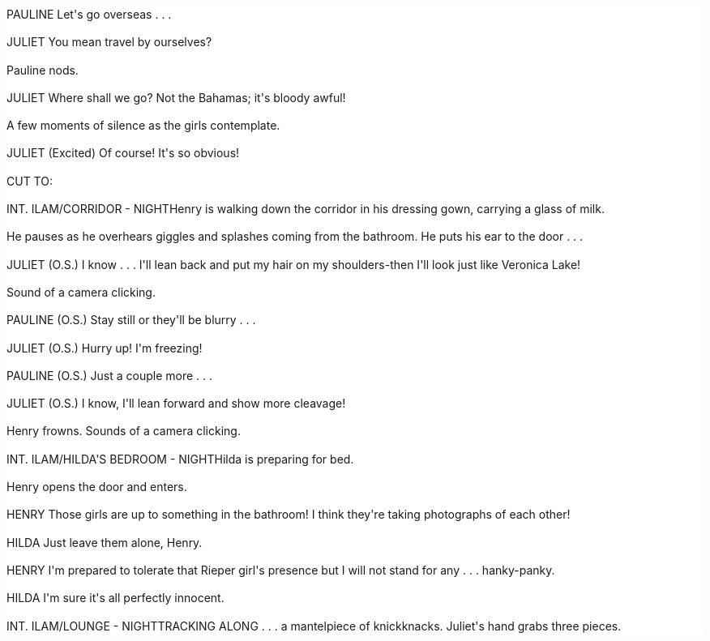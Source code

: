 PAULINE
Let's go overseas . . .

JULIET
You mean travel by ourselves?

Pauline nods.

JULIET
Where shall we go? Not the Bahamas; it's bloody awful!

A few moments of silence as the girls contemplate.

JULIET
(Excited) Of course! It's so obvious!

CUT TO:

INT. ILAM/CORRIDOR - NIGHTHenry is walking down the corridor in his dressing gown, carrying a glass of milk.

He pauses as he overhears giggles and splashes coming from the bathroom. He puts his ear to the door . . .

JULIET
(O.S.) I know . . . I'll lean back and put my hair on my shoulders-then I'll look just like Veronica Lake!

Sound of a camera clicking.

PAULINE
(O.S.) Stay still or they'll be blurry . . .

JULIET
(O.S.) Hurry up! I'm freezing!

PAULINE
(O.S.) Just a couple more . . .

JULIET
(O.S.) I know, I'll lean forward and show more cleavage!

Henry frowns. Sounds of a camera clicking.

INT. ILAM/HILDA'S BEDROOM - NIGHTHilda is preparing for bed.

Henry opens the door and enters.

HENRY Those girls are up to something in the bathroom! I think they're taking photographs of each other!

HILDA Just leave them alone, Henry.

HENRY I'm prepared to tolerate that Rieper girl's presence but I will not stand for any . . . hanky-panky.

HILDA I'm sure it's all perfectly innocent.

INT. ILAM/LOUNGE - NIGHTTRACKING ALONG . . . a mantelpiece of knickknacks. Juliet's hand grabs three pieces.
